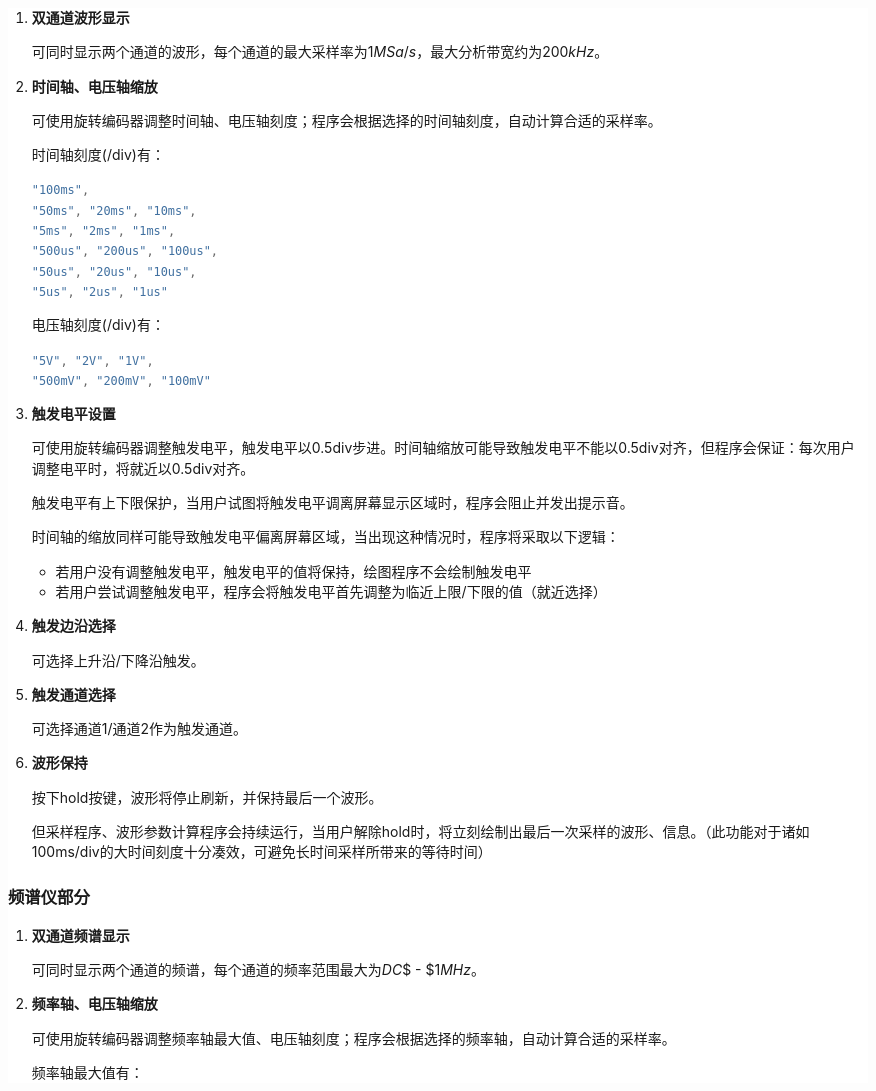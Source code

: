 1. **双通道波形显示**

   可同时显示两个通道的波形，每个通道的最大采样率为$1MSa/s$，最大分析带宽约为$200kHz$。

2. **时间轴、电压轴缩放**

   可使用旋转编码器调整时间轴、电压轴刻度；程序会根据选择的时间轴刻度，自动计算合适的采样率。

   时间轴刻度(/div)有：

   ```c
   "100ms",
   "50ms", "20ms", "10ms",
   "5ms", "2ms", "1ms",
   "500us", "200us", "100us",
   "50us", "20us", "10us",
   "5us", "2us", "1us"
   ```

   电压轴刻度(/div)有：

   ```c
   "5V", "2V", "1V",
   "500mV", "200mV", "100mV"
   ```

3. **触发电平设置**

   可使用旋转编码器调整触发电平，触发电平以0.5div步进。时间轴缩放可能导致触发电平不能以0.5div对齐，但程序会保证：每次用户调整电平时，将就近以0.5div对齐。

   触发电平有上下限保护，当用户试图将触发电平调离屏幕显示区域时，程序会阻止并发出提示音。

   时间轴的缩放同样可能导致触发电平偏离屏幕区域，当出现这种情况时，程序将采取以下逻辑：

   - 若用户没有调整触发电平，触发电平的值将保持，绘图程序不会绘制触发电平
   - 若用户尝试调整触发电平，程序会将触发电平首先调整为临近上限/下限的值（就近选择）

4. **触发边沿选择**

   可选择上升沿/下降沿触发。

5. **触发通道选择**

   可选择通道1/通道2作为触发通道。

6. **波形保持**

   按下hold按键，波形将停止刷新，并保持最后一个波形。

   但采样程序、波形参数计算程序会持续运行，当用户解除hold时，将立刻绘制出最后一次采样的波形、信息。（此功能对于诸如100ms/div的大时间刻度十分凑效，可避免长时间采样所带来的等待时间）

### 频谱仪部分

1. **双通道频谱显示**

   可同时显示两个通道的频谱，每个通道的频率范围最大为$DC$$ - $$1MHz$。

2. **频率轴、电压轴缩放**

   可使用旋转编码器调整频率轴最大值、电压轴刻度；程序会根据选择的频率轴，自动计算合适的采样率。

   频率轴最大值有：
